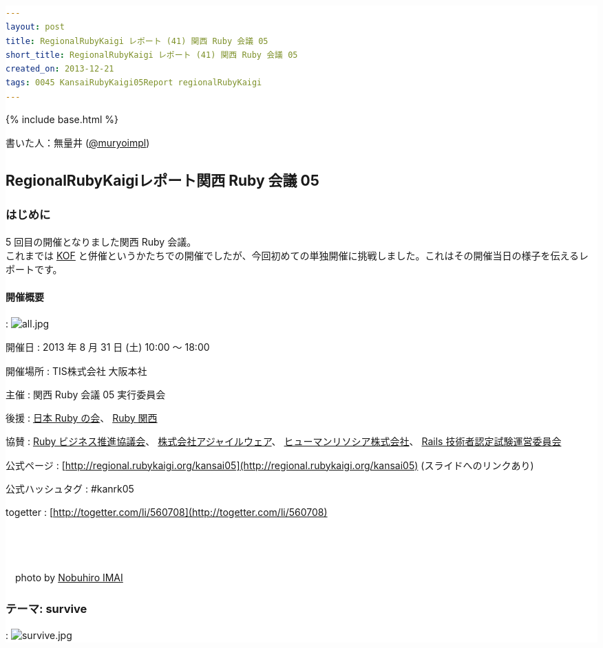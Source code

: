 ```yaml
---
layout: post
title: RegionalRubyKaigi レポート (41) 関西 Ruby 会議 05
short_title: RegionalRubyKaigi レポート (41) 関西 Ruby 会議 05
created_on: 2013-12-21
tags: 0045 KansaiRubyKaigi05Report regionalRubyKaigi
---
```

{% include base.html %}


書いた人：無量井 ([@muryoimpl](https://twitter.com/muryoimpl))

## RegionalRubyKaigiレポート関西 Ruby 会議 05

### はじめに

5 回目の開催となりました関西 Ruby 会議。<br />
これまでは [KOF](https://k-of.jp/) と併催というかたちでの開催でしたが、今回初めての単独開催に挑戦しました。これはその開催当日の様子を伝えるレポートです。

#### 開催概要
: ![all.jpg]({{base}}{{site.baseurl}}/images/0045-KansaiRubyKaigi05Report/all.jpg)

開催日
:  2013 年 8 月 31 日 (土) 10:00 〜 18:00

開催場所
:  TIS株式会社 大阪本社

主催
:  関西 Ruby 会議 05 実行委員会

後援
:  [日本 Ruby の会](http://ruby-no-kai.org/)、 [Ruby 関西](https://github.com/rubykansai/workshops/wiki)

協賛
:  [Ruby ビジネス推進協議会](http://ruby-b.com/)、 [株式会社アジャイルウェア](http://agileware.jp/)、 [ヒューマンリソシア株式会社](http://resocia.jp/)、 [Rails 技術者認定試験運営委員会](http://www.railscp.org/)

公式ページ
:  [http://regional.rubykaigi.org/kansai05](http://regional.rubykaigi.org/kansai05) (スライドへのリンクあり)

公式ハッシュタグ
:  #kanrk05

togetter
:  [http://togetter.com/li/560708](http://togetter.com/li/560708)

<br /><br /><br />
　photo by [Nobuhiro IMAI](https://plus.google.com/photos/106027193808506964705/albums/5918507063285425665/5918489512970742642?banner=pwa&authkey=COSLyt-Btdvm0QE&pid=5918489512970742642&oid=106027193808506964705)

### テーマ: survive
: ![survive.jpg]({{base}}{{site.baseurl}}/images/0045-KansaiRubyKaigi05Report/survive.jpg)
